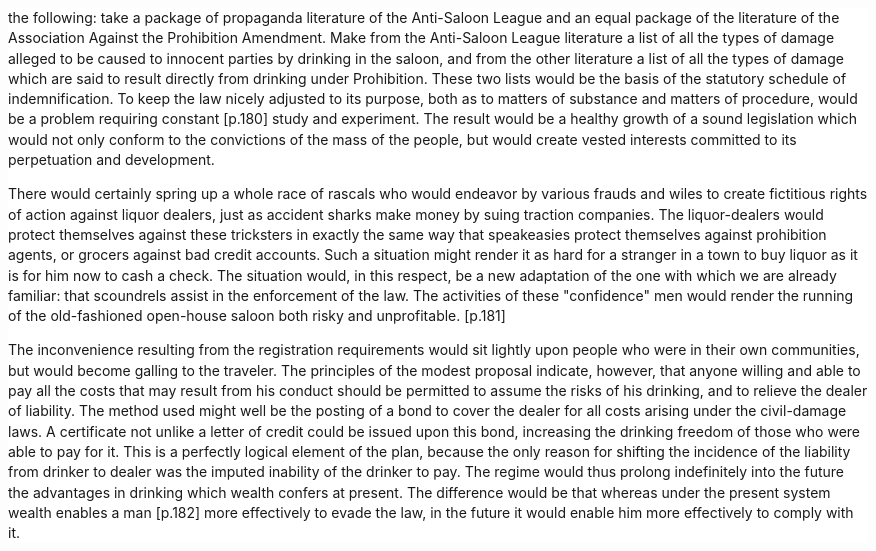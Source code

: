 the following: take a package of propaganda 
literature of the Anti-Saloon League and an 
equal package of the literature of the Association 
Against the Prohibition Amendment. Make from 
the Anti-Saloon League literature a list of all the 
types of damage alleged to be caused to innocent 
parties by drinking in the saloon, and from the 
other literature a list of all the types of damage 
which are said to result directly from drinking 
under Prohibition. These two lists would be the 
basis of the statutory schedule of indemnification. 
To keep the law nicely adjusted to its purpose, 
both as to matters of substance and matters of 
procedure, would be a problem requiring constant 
\[p.180\] 
study and experiment. The result would be a 
healthy growth of a sound legislation which would 
not only conform to the convictions of the mass of 
the people, but would create vested interests committed to its perpetuation and development. 

There would certainly spring up a whole race of 
rascals who would endeavor by various frauds and 
wiles to create fictitious rights of action against 
liquor dealers, just as accident sharks make money 
by suing traction companies. The liquor-dealers 
would protect themselves against these tricksters 
in exactly the same way that speakeasies protect 
themselves against prohibition agents, or grocers 
against bad credit accounts. Such a situation 
might render it as hard for a stranger in a town 
to buy liquor as it is for him now to cash a check. 
The situation would, in this respect, be a new 
adaptation of the one with which we are already 
familiar: that scoundrels assist in the enforcement 
of the law. The activities of these "confidence" 
men would render the running of the old-fashioned 
open-house saloon both risky and unprofitable. \[p.181\] 

The inconvenience resulting from the registration requirements would sit lightly upon people 
who were in their own communities, but would become galling to the traveler. The principles of 
the modest proposal indicate, however, that anyone willing and able to pay all the costs that may 
result from his conduct should be permitted to 
assume the risks of his drinking, and to relieve 
the dealer of liability. The method used might 
well be the posting of a bond to cover the dealer 
for all costs arising under the civil-damage laws. 
A certificate not unlike a letter of credit could be 
issued upon this bond, increasing the drinking 
freedom of those who were able to pay for it. This 
is a perfectly logical element of the plan, because 
the only reason for shifting the incidence of the 
liability from drinker to dealer was the imputed 
inability of the drinker to pay. The regime would 
thus prolong indefinitely into the future the advantages in drinking which wealth confers at 
present. The difference would be that whereas 
under the present system wealth enables a man 
\[p.182\] 
more effectively to evade the law, in the future it 
would enable him more effectively to comply with 
it. 


[^171-1]: Max Weber. 
[^204-1]: See *New York Times,* June 1, 1930. 
[^206-1]: *New York Times*, June 1, 1930. 
[^206-2]: *2 New York Times 2*, June 2, 1902. 